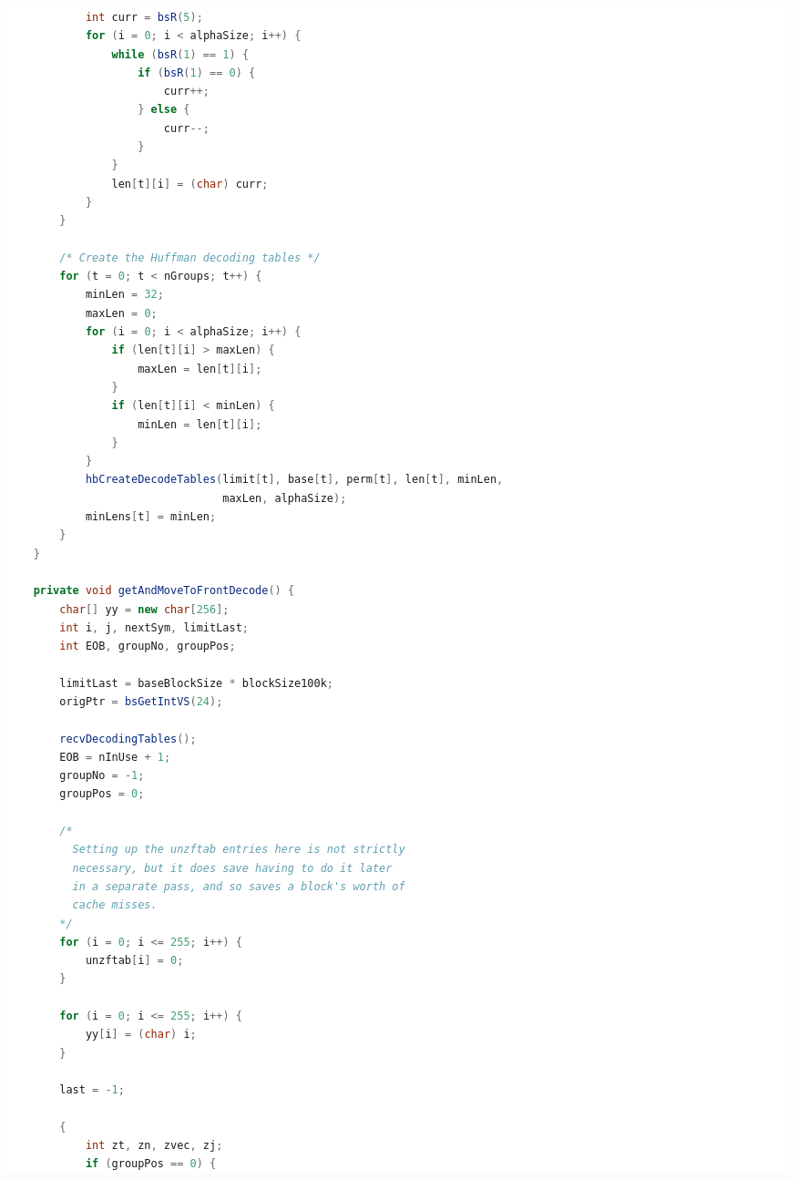 ```java
            int curr = bsR(5);
            for (i = 0; i < alphaSize; i++) {
                while (bsR(1) == 1) {
                    if (bsR(1) == 0) {
                        curr++;
                    } else {
                        curr--;
                    }
                }
                len[t][i] = (char) curr;
            }
        }

        /* Create the Huffman decoding tables */
        for (t = 0; t < nGroups; t++) {
            minLen = 32;
            maxLen = 0;
            for (i = 0; i < alphaSize; i++) {
                if (len[t][i] > maxLen) {
                    maxLen = len[t][i];
                }
                if (len[t][i] < minLen) {
                    minLen = len[t][i];
                }
            }
            hbCreateDecodeTables(limit[t], base[t], perm[t], len[t], minLen,
                                 maxLen, alphaSize);
            minLens[t] = minLen;
        }
    }

    private void getAndMoveToFrontDecode() {
        char[] yy = new char[256];
        int i, j, nextSym, limitLast;
        int EOB, groupNo, groupPos;

        limitLast = baseBlockSize * blockSize100k;
        origPtr = bsGetIntVS(24);

        recvDecodingTables();
        EOB = nInUse + 1;
        groupNo = -1;
        groupPos = 0;

        /*
          Setting up the unzftab entries here is not strictly
          necessary, but it does save having to do it later
          in a separate pass, and so saves a block's worth of
          cache misses.
        */
        for (i = 0; i <= 255; i++) {
            unzftab[i] = 0;
        }

        for (i = 0; i <= 255; i++) {
            yy[i] = (char) i;
        }

        last = -1;

        {
            int zt, zn, zvec, zj;
            if (groupPos == 0) {
```